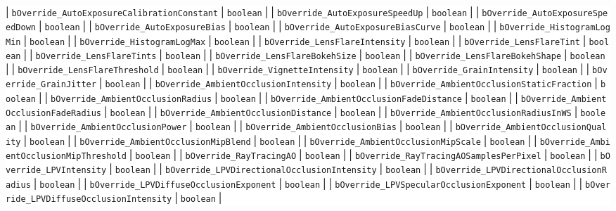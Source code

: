 | `bOverride_AutoExposureCalibrationConstant` | `boolean` |
| `bOverride_AutoExposureSpeedUp` | `boolean` |
| `bOverride_AutoExposureSpeedDown` | `boolean` |
| `bOverride_AutoExposureBias` | `boolean` |
| `bOverride_AutoExposureBiasCurve` | `boolean` |
| `bOverride_HistogramLogMin` | `boolean` |
| `bOverride_HistogramLogMax` | `boolean` |
| `bOverride_LensFlareIntensity` | `boolean` |
| `bOverride_LensFlareTint` | `boolean` |
| `bOverride_LensFlareTints` | `boolean` |
| `bOverride_LensFlareBokehSize` | `boolean` |
| `bOverride_LensFlareBokehShape` | `boolean` |
| `bOverride_LensFlareThreshold` | `boolean` |
| `bOverride_VignetteIntensity` | `boolean` |
| `bOverride_GrainIntensity` | `boolean` |
| `bOverride_GrainJitter` | `boolean` |
| `bOverride_AmbientOcclusionIntensity` | `boolean` |
| `bOverride_AmbientOcclusionStaticFraction` | `boolean` |
| `bOverride_AmbientOcclusionRadius` | `boolean` |
| `bOverride_AmbientOcclusionFadeDistance` | `boolean` |
| `bOverride_AmbientOcclusionFadeRadius` | `boolean` |
| `bOverride_AmbientOcclusionDistance` | `boolean` |
| `bOverride_AmbientOcclusionRadiusInWS` | `boolean` |
| `bOverride_AmbientOcclusionPower` | `boolean` |
| `bOverride_AmbientOcclusionBias` | `boolean` |
| `bOverride_AmbientOcclusionQuality` | `boolean` |
| `bOverride_AmbientOcclusionMipBlend` | `boolean` |
| `bOverride_AmbientOcclusionMipScale` | `boolean` |
| `bOverride_AmbientOcclusionMipThreshold` | `boolean` |
| `bOverride_RayTracingAO` | `boolean` |
| `bOverride_RayTracingAOSamplesPerPixel` | `boolean` |
| `bOverride_LPVIntensity` | `boolean` |
| `bOverride_LPVDirectionalOcclusionIntensity` | `boolean` |
| `bOverride_LPVDirectionalOcclusionRadius` | `boolean` |
| `bOverride_LPVDiffuseOcclusionExponent` | `boolean` |
| `bOverride_LPVSpecularOcclusionExponent` | `boolean` |
| `bOverride_LPVDiffuseOcclusionIntensity` | `boolean` |